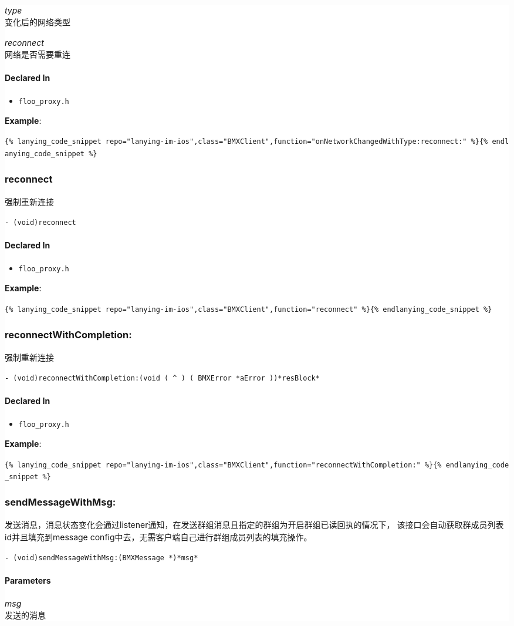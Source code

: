 *type*  
   变化后的网络类型  

*reconnect*  
   网络是否需要重连  

#### Declared In
* `floo_proxy.h`

<a name="//api/name/reconnect" title="reconnect"></a>
**Example**:
```
{% lanying_code_snippet repo="lanying-im-ios",class="BMXClient",function="onNetworkChangedWithType:reconnect:" %}{% endlanying_code_snippet %}
```
### reconnect

强制重新连接

`- (void)reconnect`

#### Declared In
* `floo_proxy.h`

<a name="//api/name/reconnectWithCompletion:" title="reconnectWithCompletion:"></a>
**Example**:
```
{% lanying_code_snippet repo="lanying-im-ios",class="BMXClient",function="reconnect" %}{% endlanying_code_snippet %}
```
### reconnectWithCompletion:

强制重新连接

`- (void)reconnectWithCompletion:(void ( ^ ) ( BMXError *aError ))*resBlock*`

#### Declared In
* `floo_proxy.h`

<a name="//api/name/sendMessageWithMsg:" title="sendMessageWithMsg:"></a>
**Example**:
```
{% lanying_code_snippet repo="lanying-im-ios",class="BMXClient",function="reconnectWithCompletion:" %}{% endlanying_code_snippet %}
```
### sendMessageWithMsg:

发送消息，消息状态变化会通过listener通知，在发送群组消息且指定的群组为开启群组已读回执的情况下，
该接口会自动获取群成员列表id并且填充到message config中去，无需客户端自己进行群组成员列表的填充操作。

`- (void)sendMessageWithMsg:(BMXMessage *)*msg*`

#### Parameters

*msg*  
   发送的消息  
